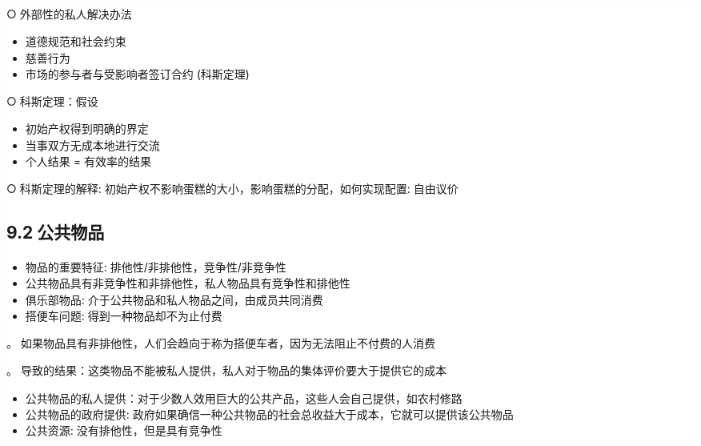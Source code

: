 ○ 外部性的私人解决办法

- 道德规范和社会约束
- 慈善行为
- 市场的参与者与受影响者签订合约 (科斯定理)

○ 科斯定理：假设

- 初始产权得到明确的界定
- 当事双方无成本地进行交流
- 个人结果 $=$ 有效率的结果

○ 科斯定理的解释: 初始产权不影响蛋糕的大小，影响蛋糕的分配，如何实现配置: 自由议价

## 9.2 公共物品

- 物品的重要特征: 排他性/非排他性，竞争性/非竞争性
- 公共物品具有非竞争性和非排他性，私人物品具有竞争性和排他性
- 俱乐部物品: 介于公共物品和私人物品之间，由成员共同消费
- 搭便车问题: 得到一种物品却不为止付费

。 如果物品具有非排他性，人们会趋向于称为搭便车者，因为无法阻止不付费的人消费

。 导致的结果：这类物品不能被私人提供，私人对于物品的集体评价要大于提供它的成本

- 公共物品的私人提供：对于少数人效用巨大的公共产品，这些人会自己提供，如农村修路
- 公共物品的政府提供: 政府如果确信一种公共物品的社会总收益大于成本，它就可以提供该公共物品
- 公共资源: 没有排他性，但是具有竞争性

